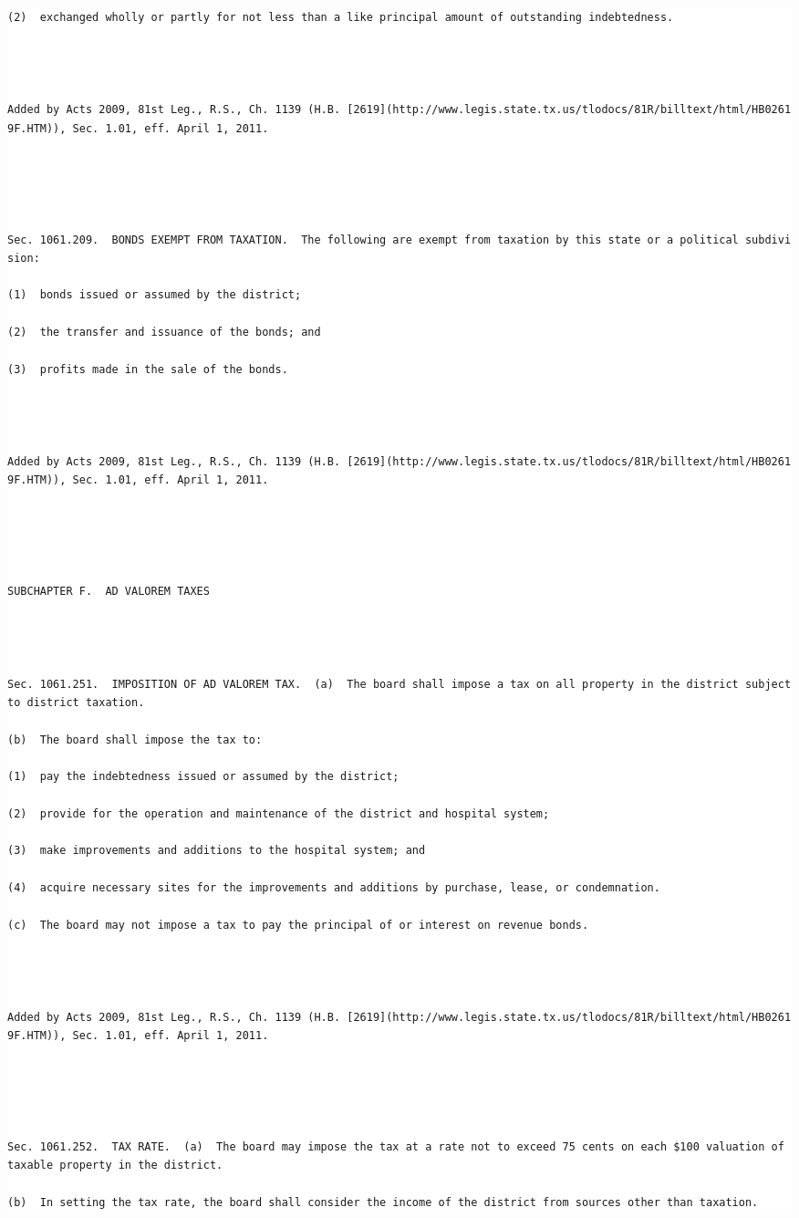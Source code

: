     (2)  exchanged wholly or partly for not less than a like principal amount of outstanding indebtedness.
    
    
    
    
    Added by Acts 2009, 81st Leg., R.S., Ch. 1139 (H.B. [2619](http://www.legis.state.tx.us/tlodocs/81R/billtext/html/HB02619F.HTM)), Sec. 1.01, eff. April 1, 2011.
    
    
    
    
    
    Sec. 1061.209.  BONDS EXEMPT FROM TAXATION.  The following are exempt from taxation by this state or a political subdivision:
    
    (1)  bonds issued or assumed by the district;
    
    (2)  the transfer and issuance of the bonds; and
    
    (3)  profits made in the sale of the bonds.
    
    
    
    
    Added by Acts 2009, 81st Leg., R.S., Ch. 1139 (H.B. [2619](http://www.legis.state.tx.us/tlodocs/81R/billtext/html/HB02619F.HTM)), Sec. 1.01, eff. April 1, 2011.
    
    
    
    
    
    SUBCHAPTER F.  AD VALOREM TAXES
    
      
    
    
    Sec. 1061.251.  IMPOSITION OF AD VALOREM TAX.  (a)  The board shall impose a tax on all property in the district subject to district taxation.
    
    (b)  The board shall impose the tax to:
    
    (1)  pay the indebtedness issued or assumed by the district;
    
    (2)  provide for the operation and maintenance of the district and hospital system;
    
    (3)  make improvements and additions to the hospital system; and
    
    (4)  acquire necessary sites for the improvements and additions by purchase, lease, or condemnation.
    
    (c)  The board may not impose a tax to pay the principal of or interest on revenue bonds.
    
    
    
    
    Added by Acts 2009, 81st Leg., R.S., Ch. 1139 (H.B. [2619](http://www.legis.state.tx.us/tlodocs/81R/billtext/html/HB02619F.HTM)), Sec. 1.01, eff. April 1, 2011.
    
    
    
    
    
    Sec. 1061.252.  TAX RATE.  (a)  The board may impose the tax at a rate not to exceed 75 cents on each $100 valuation of taxable property in the district.
    
    (b)  In setting the tax rate, the board shall consider the income of the district from sources other than taxation.
    
    